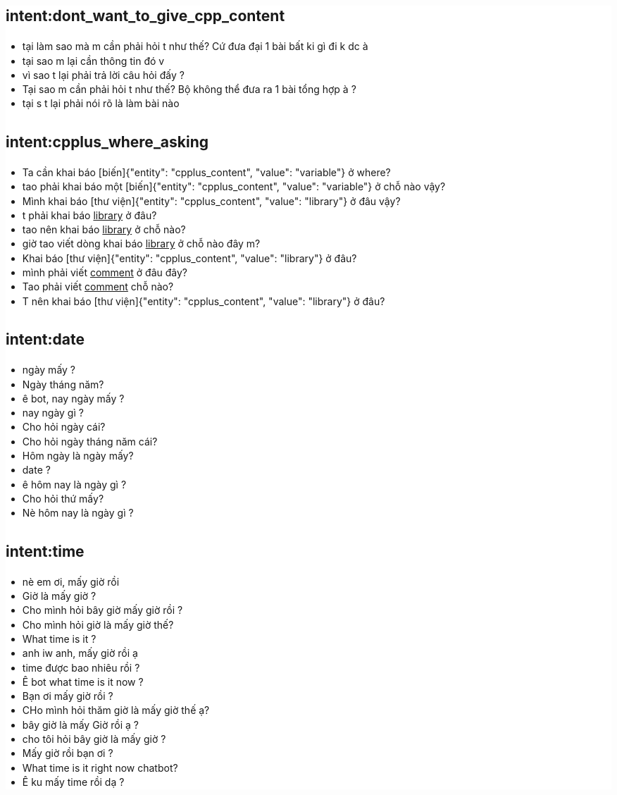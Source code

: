## intent:dont_want_to_give_cpp_content
- tại làm sao mà m cần phải hỏi t như thế? Cứ đưa đại 1 bài bất ki gì đi k dc à
- tại sao m lại cần thông tin đó v
- vì sao t lại phải trả lời câu hỏi đấy ?
- Tại sao m cần phải hỏi t như thế? Bộ không thể đưa ra 1 bài tổng hợp à ?
- tại s t lại phải nói rõ là làm bài nào

## intent:cpplus_where_asking
- Ta cần khai báo [biến]{"entity": "cpplus_content", "value": "variable"} ở where?
- tao phải khai báo một [biến]{"entity": "cpplus_content", "value": "variable"} ở chỗ nào vậy?
- Mình khai báo [thư viện]{"entity": "cpplus_content", "value": "library"} ở đâu vậy?
- t phải khai báo [library](cpplus_content) ở đâu?
- tao nên khai báo [library](cpplus_content) ở chỗ nào?
- giờ tao viết dòng khai báo [library](cpplus_content) ở chỗ nào đây m?
- Khai báo [thư viện]{"entity": "cpplus_content", "value": "library"} ở đâu?
- mình phải viết [comment](cpplus_content) ở đâu đây?
- Tao phải viết [comment](cpplus_content) chỗ nào?
- T nên khai báo [thư viện]{"entity": "cpplus_content", "value": "library"} ở đâu?

## intent:date
- ngày mấy ?
- Ngày tháng năm?
- ê bot, nay ngày mấy ?
- nay ngày gì ?
- Cho hỏi ngày cái?
- Cho hỏi ngày tháng năm cái?
- Hôm ngày là ngày mấy?
- date ?
- ê hôm nay là ngày gì ?
- Cho hỏi thứ mấy?
- Nè hôm nay là ngày gì ?

## intent:time
- nè em ơi, mấy giờ rồi
- Giờ là mấy giờ ?
- Cho mình hỏi bây giờ mấy giờ rồi ?
- Cho mình hỏi giờ là mấy giờ thế?
- What time is it ?
- anh iw anh, mấy giờ rồi ạ
- time được bao nhiêu rồi ?
- Ê bot what time is it now ?
- Bạn ơi mấy giờ rồi ?
- CHo mình hỏi thăm giờ là mấy giờ thế ạ?
- bây giờ là mấy Giờ rồi ạ ?
- cho tôi hỏi bây giờ là mấy giờ ?
- Mấy giờ rồi bạn ơi ?
- What time is it right now chatbot?
- Ê ku mấy time rồi dạ ?
